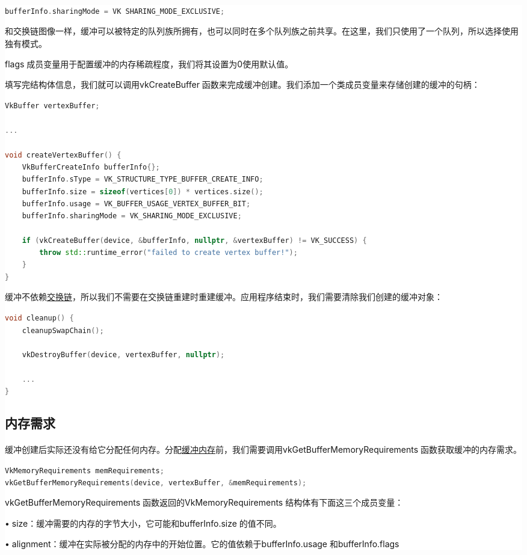 ```cpp
bufferInfo.sharingMode = VK SHARING_MODE_EXCLUSIVE;
```

和交换链图像一样，缓冲可以被特定的队列族所拥有，也可以同时在多个队列族之前共享。在这里，我们只使用了一个队列，所以选择使用独有模式。

flags 成员变量用于配置缓冲的内存稀疏程度，我们将其设置为0使用默认值。

填写完结构体信息，我们就可以调用vkCreateBuffer 函数来完成缓冲创建。我们添加一个类成员变量来存储创建的缓冲的句柄：

```cpp
VkBuffer vertexBuffer;

...

void createVertexBuffer() {
    VkBufferCreateInfo bufferInfo{};
    bufferInfo.sType = VK_STRUCTURE_TYPE_BUFFER_CREATE_INFO;
    bufferInfo.size = sizeof(vertices[0]) * vertices.size();
    bufferInfo.usage = VK_BUFFER_USAGE_VERTEX_BUFFER_BIT;
    bufferInfo.sharingMode = VK_SHARING_MODE_EXCLUSIVE;

    if (vkCreateBuffer(device, &bufferInfo, nullptr, &vertexBuffer) != VK_SUCCESS) {
        throw std::runtime_error("failed to create vertex buffer!");
    }
}
```

缓冲不依赖[交换链](https://zhida.zhihu.com/search?content_id=219040750&content_type=Article&match_order=2&q=交换链&zhida_source=entity)，所以我们不需要在交换链重建时重建缓冲。应用程序结束时，我们需要清除我们创建的缓冲对象：

```cpp
void cleanup() {
    cleanupSwapChain();

    vkDestroyBuffer(device, vertexBuffer, nullptr);

    ...
}
```

## 内存需求

缓冲创建后实际还没有给它分配任何内存。分配[缓冲内存](https://zhida.zhihu.com/search?content_id=219040750&content_type=Article&match_order=1&q=缓冲内存&zhida_source=entity)前，我们需要调用vkGetBufferMemoryRequirements 函数获取缓冲的内存需求。

```cpp
VkMemoryRequirements memRequirements;
vkGetBufferMemoryRequirements(device, vertexBuffer, &memRequirements);
```

vkGetBufferMemoryRequirements 函数返回的VkMemoryRequirements 结构体有下面这三个成员变量：

• size：缓冲需要的内存的字节大小，它可能和bufferInfo.size 的值不同。

• alignment：缓冲在实际被分配的内存中的开始位置。它的值依赖于bufferInfo.usage 和bufferInfo.flags
